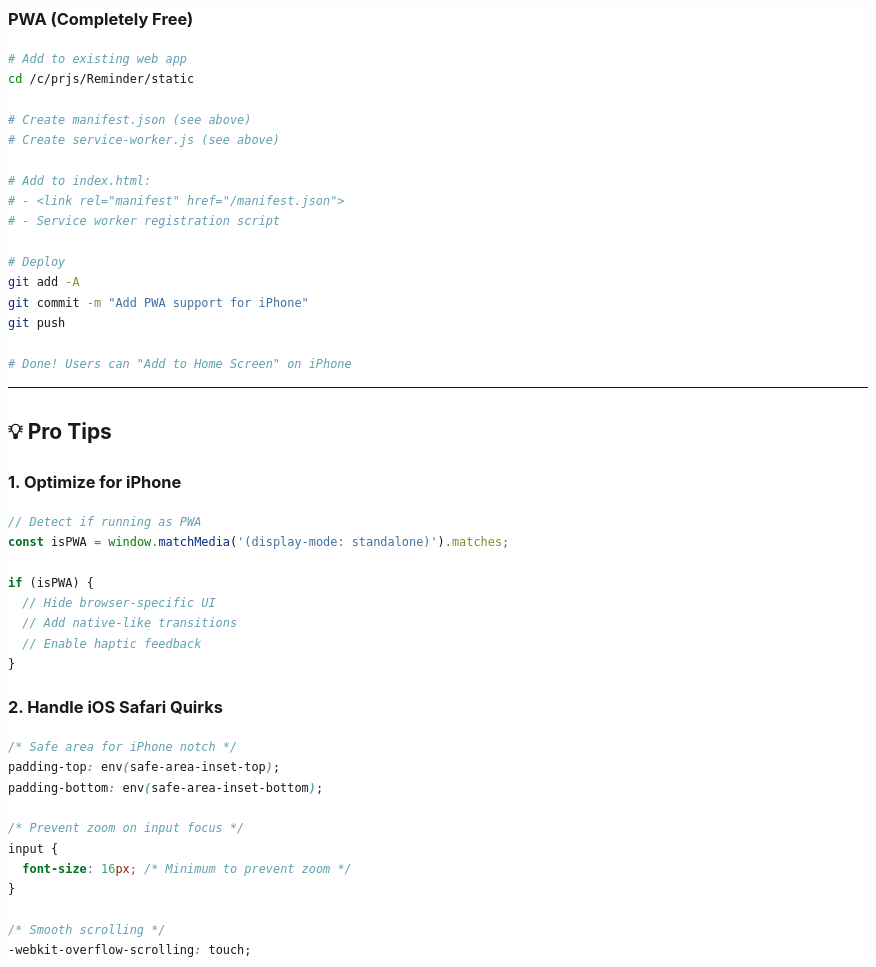 ### PWA (Completely Free)

```bash
# Add to existing web app
cd /c/prjs/Reminder/static

# Create manifest.json (see above)
# Create service-worker.js (see above)

# Add to index.html:
# - <link rel="manifest" href="/manifest.json">
# - Service worker registration script

# Deploy
git add -A
git commit -m "Add PWA support for iPhone"
git push

# Done! Users can "Add to Home Screen" on iPhone
```

---

## 💡 Pro Tips

### 1. Optimize for iPhone

```javascript
// Detect if running as PWA
const isPWA = window.matchMedia('(display-mode: standalone)').matches;

if (isPWA) {
  // Hide browser-specific UI
  // Add native-like transitions
  // Enable haptic feedback
}
```

### 2. Handle iOS Safari Quirks

```css
/* Safe area for iPhone notch */
padding-top: env(safe-area-inset-top);
padding-bottom: env(safe-area-inset-bottom);

/* Prevent zoom on input focus */
input {
  font-size: 16px; /* Minimum to prevent zoom */
}

/* Smooth scrolling */
-webkit-overflow-scrolling: touch;
```
